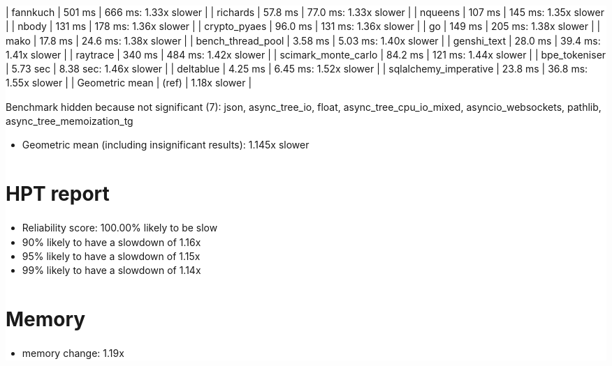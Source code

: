 | fannkuch                   | 501 ms                                                                                                            | 666 ms: 1.33x slower                                                                                                    |
| richards                   | 57.8 ms                                                                                                           | 77.0 ms: 1.33x slower                                                                                                   |
| nqueens                    | 107 ms                                                                                                            | 145 ms: 1.35x slower                                                                                                    |
| nbody                      | 131 ms                                                                                                            | 178 ms: 1.36x slower                                                                                                    |
| crypto_pyaes               | 96.0 ms                                                                                                           | 131 ms: 1.36x slower                                                                                                    |
| go                         | 149 ms                                                                                                            | 205 ms: 1.38x slower                                                                                                    |
| mako                       | 17.8 ms                                                                                                           | 24.6 ms: 1.38x slower                                                                                                   |
| bench_thread_pool          | 3.58 ms                                                                                                           | 5.03 ms: 1.40x slower                                                                                                   |
| genshi_text                | 28.0 ms                                                                                                           | 39.4 ms: 1.41x slower                                                                                                   |
| raytrace                   | 340 ms                                                                                                            | 484 ms: 1.42x slower                                                                                                    |
| scimark_monte_carlo        | 84.2 ms                                                                                                           | 121 ms: 1.44x slower                                                                                                    |
| bpe_tokeniser              | 5.73 sec                                                                                                          | 8.38 sec: 1.46x slower                                                                                                  |
| deltablue                  | 4.25 ms                                                                                                           | 6.45 ms: 1.52x slower                                                                                                   |
| sqlalchemy_imperative      | 23.8 ms                                                                                                           | 36.8 ms: 1.55x slower                                                                                                   |
| Geometric mean             | (ref)                                                                                                             | 1.18x slower                                                                                                            |

Benchmark hidden because not significant (7): json, async_tree_io, float, async_tree_cpu_io_mixed, asyncio_websockets, pathlib, async_tree_memoization_tg

- Geometric mean (including insignificant results): 1.145x slower

# HPT report

- Reliability score: 100.00% likely to be slow
- 90% likely to have a slowdown of 1.16x
- 95% likely to have a slowdown of 1.15x
- 99% likely to have a slowdown of 1.14x

# Memory
- memory change: 1.19x